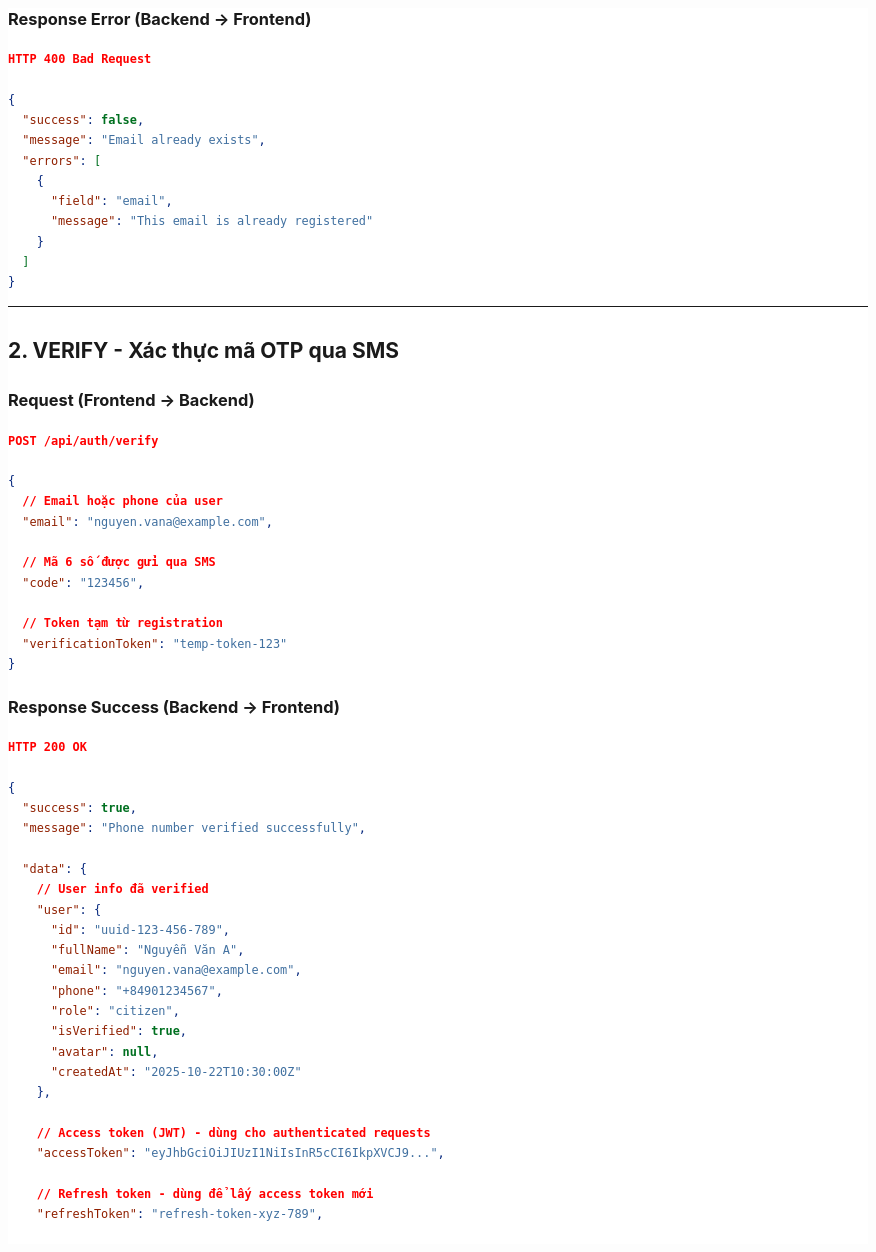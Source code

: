 ### Response Error (Backend → Frontend)
```json
HTTP 400 Bad Request

{
  "success": false,
  "message": "Email already exists",
  "errors": [
    {
      "field": "email",
      "message": "This email is already registered"
    }
  ]
}
```

---

## 2. VERIFY - Xác thực mã OTP qua SMS

### Request (Frontend → Backend)
```json
POST /api/auth/verify

{
  // Email hoặc phone của user
  "email": "nguyen.vana@example.com",
  
  // Mã 6 số được gửi qua SMS
  "code": "123456",
  
  // Token tạm từ registration
  "verificationToken": "temp-token-123"
}
```

### Response Success (Backend → Frontend)
```json
HTTP 200 OK

{
  "success": true,
  "message": "Phone number verified successfully",
  
  "data": {
    // User info đã verified
    "user": {
      "id": "uuid-123-456-789",
      "fullName": "Nguyễn Văn A",
      "email": "nguyen.vana@example.com",
      "phone": "+84901234567",
      "role": "citizen",
      "isVerified": true,
      "avatar": null,
      "createdAt": "2025-10-22T10:30:00Z"
    },
    
    // Access token (JWT) - dùng cho authenticated requests
    "accessToken": "eyJhbGciOiJIUzI1NiIsInR5cCI6IkpXVCJ9...",
    
    // Refresh token - dùng để lấy access token mới
    "refreshToken": "refresh-token-xyz-789",
    
```